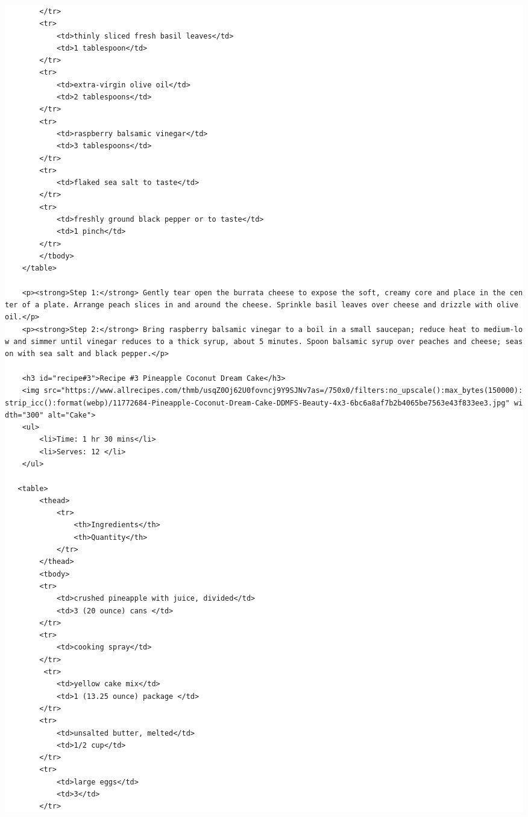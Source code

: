             </tr>
            <tr>
                <td>thinly sliced fresh basil leaves</td>
                <td>1 tablespoon</td>
            </tr>
            <tr>
                <td>extra-virgin olive oil</td>
                <td>2 tablespoons</td>
            </tr>
            <tr>
                <td>raspberry balsamic vinegar</td>
                <td>3 tablespoons</td>
            </tr>
            <tr>
                <td>flaked sea salt to taste</td>
            </tr>
            <tr>
                <td>freshly ground black pepper or to taste</td>
                <td>1 pinch</td>
            </tr>
            </tbody>
        </table>
        
        <p><strong>Step 1:</strong> Gently tear open the burrata cheese to expose the soft, creamy core and place in the center of a plate. Arrange peach slices in and around the cheese. Sprinkle basil leaves over cheese and drizzle with olive oil.</p>
        <p><strong>Step 2:</strong> Bring raspberry balsamic vinegar to a boil in a small saucepan; reduce heat to medium-low and simmer until vinegar reduces to a thick syrup, about 5 minutes. Spoon balsamic syrup over peaches and cheese; season with sea salt and black pepper.</p>
        
        <h3 id="recipe#3">Recipe #3 Pineapple Coconut Dream Cake</h3>
        <img src="https://www.allrecipes.com/thmb/usqZ0Oj62U0fovncj9Y9SJNv7as=/750x0/filters:no_upscale():max_bytes(150000):strip_icc():format(webp)/11772684-Pineapple-Coconut-Dream-Cake-DDMFS-Beauty-4x3-6bc6a8af7b2b4065be7563e43f833ee3.jpg" width="300" alt="Cake">
        <ul>
            <li>Time: 1 hr 30 mins</li>
            <li>Serves: 12 </li>
        </ul>
        
       <table>
            <thead>
                <tr>
                    <th>Ingredients</th>
                    <th>Quantity</th>
                </tr>
            </thead>
            <tbody>
            <tr>
                <td>crushed pineapple with juice, divided</td>
                <td>3 (20 ounce) cans </td>
            </tr>
            <tr>
                <td>cooking spray</td>
            </tr>
             <tr>
                <td>yellow cake mix</td>
                <td>1 (13.25 ounce) package </td>
            </tr>
            <tr>
                <td>unsalted butter, melted</td>
                <td>1/2 cup</td>
            </tr>
            <tr>
                <td>large eggs</td>
                <td>3</td>
            </tr>